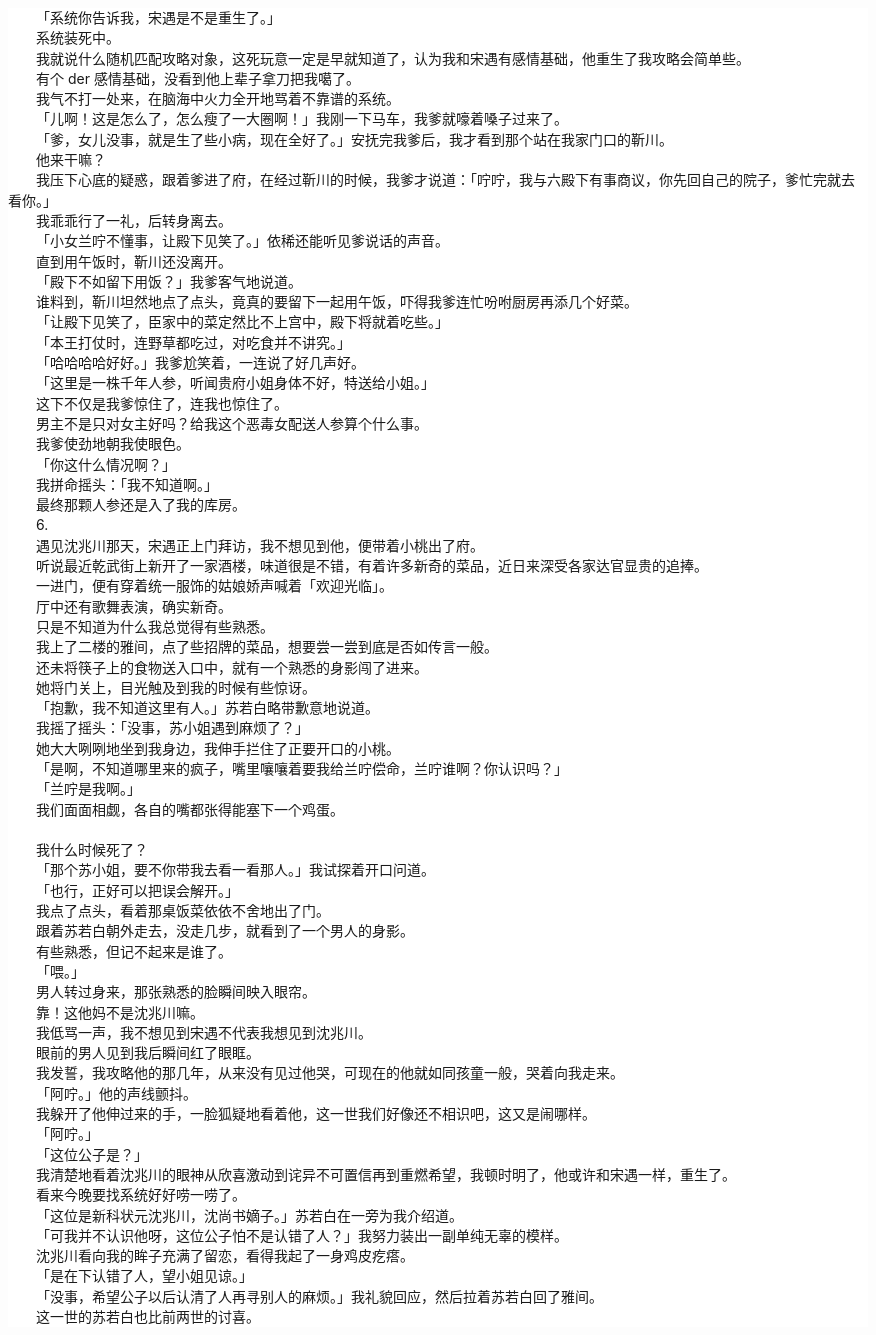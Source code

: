 &emsp;&emsp;「系统你告诉我，宋遇是不是重生了。」  
&emsp;&emsp;系统装死中。  
&emsp;&emsp;我就说什么随机匹配攻略对象，这死玩意一定是早就知道了，认为我和宋遇有感情基础，他重生了我攻略会简单些。  
&emsp;&emsp;有个 der 感情基础，没看到他上辈子拿刀把我噶了。  
&emsp;&emsp;我气不打一处来，在脑海中火力全开地骂着不靠谱的系统。  
&emsp;&emsp;「儿啊！这是怎么了，怎么瘦了一大圈啊！」我刚一下马车，我爹就嚎着嗓子过来了。  
&emsp;&emsp;「爹，女儿没事，就是生了些小病，现在全好了。」安抚完我爹后，我才看到那个站在我家门口的靳川。  
&emsp;&emsp;他来干嘛？  
&emsp;&emsp;我压下心底的疑惑，跟着爹进了府，在经过靳川的时候，我爹才说道：「咛咛，我与六殿下有事商议，你先回自己的院子，爹忙完就去看你。」  
&emsp;&emsp;我乖乖行了一礼，后转身离去。  
&emsp;&emsp;「小女兰咛不懂事，让殿下见笑了。」依稀还能听见爹说话的声音。  
&emsp;&emsp;直到用午饭时，靳川还没离开。  
&emsp;&emsp;「殿下不如留下用饭？」我爹客气地说道。  
&emsp;&emsp;谁料到，靳川坦然地点了点头，竟真的要留下一起用午饭，吓得我爹连忙吩咐厨房再添几个好菜。  
&emsp;&emsp;「让殿下见笑了，臣家中的菜定然比不上宫中，殿下将就着吃些。」  
&emsp;&emsp;「本王打仗时，连野草都吃过，对吃食并不讲究。」  
&emsp;&emsp;「哈哈哈哈好好。」我爹尬笑着，一连说了好几声好。  
&emsp;&emsp;「这里是一株千年人参，听闻贵府小姐身体不好，特送给小姐。」  
&emsp;&emsp;这下不仅是我爹惊住了，连我也惊住了。  
&emsp;&emsp;男主不是只对女主好吗？给我这个恶毒女配送人参算个什么事。  
&emsp;&emsp;我爹使劲地朝我使眼色。  
&emsp;&emsp;「你这什么情况啊？」  
&emsp;&emsp;我拼命摇头：「我不知道啊。」  
&emsp;&emsp;最终那颗人参还是入了我的库房。  
&emsp;&emsp;6.  
&emsp;&emsp;遇见沈兆川那天，宋遇正上门拜访，我不想见到他，便带着小桃出了府。  
&emsp;&emsp;听说最近乾武街上新开了一家酒楼，味道很是不错，有着许多新奇的菜品，近日来深受各家达官显贵的追捧。  
&emsp;&emsp;一进门，便有穿着统一服饰的姑娘娇声喊着「欢迎光临」。  
&emsp;&emsp;厅中还有歌舞表演，确实新奇。  
&emsp;&emsp;只是不知道为什么我总觉得有些熟悉。  
&emsp;&emsp;我上了二楼的雅间，点了些招牌的菜品，想要尝一尝到底是否如传言一般。  
&emsp;&emsp;还未将筷子上的食物送入口中，就有一个熟悉的身影闯了进来。  
&emsp;&emsp;她将门关上，目光触及到我的时候有些惊讶。  
&emsp;&emsp;「抱歉，我不知道这里有人。」苏若白略带歉意地说道。  
&emsp;&emsp;我摇了摇头：「没事，苏小姐遇到麻烦了？」  
&emsp;&emsp;她大大咧咧地坐到我身边，我伸手拦住了正要开口的小桃。  
&emsp;&emsp;「是啊，不知道哪里来的疯子，嘴里嚷嚷着要我给兰咛偿命，兰咛谁啊？你认识吗？」  
&emsp;&emsp;「兰咛是我啊。」  
&emsp;&emsp;我们面面相觑，各自的嘴都张得能塞下一个鸡蛋。  
&emsp;&emsp;   
&emsp;&emsp;我什么时候死了？  
&emsp;&emsp;「那个苏小姐，要不你带我去看一看那人。」我试探着开口问道。  
&emsp;&emsp;「也行，正好可以把误会解开。」  
&emsp;&emsp;我点了点头，看着那桌饭菜依依不舍地出了门。  
&emsp;&emsp;跟着苏若白朝外走去，没走几步，就看到了一个男人的身影。  
&emsp;&emsp;有些熟悉，但记不起来是谁了。  
&emsp;&emsp;「喂。」  
&emsp;&emsp;男人转过身来，那张熟悉的脸瞬间映入眼帘。  
&emsp;&emsp;靠！这他妈不是沈兆川嘛。  
&emsp;&emsp;我低骂一声，我不想见到宋遇不代表我想见到沈兆川。  
&emsp;&emsp;眼前的男人见到我后瞬间红了眼眶。  
&emsp;&emsp;我发誓，我攻略他的那几年，从来没有见过他哭，可现在的他就如同孩童一般，哭着向我走来。  
&emsp;&emsp;「阿咛。」他的声线颤抖。  
&emsp;&emsp;我躲开了他伸过来的手，一脸狐疑地看着他，这一世我们好像还不相识吧，这又是闹哪样。  
&emsp;&emsp;「阿咛。」  
&emsp;&emsp;「这位公子是？」  
&emsp;&emsp;我清楚地看着沈兆川的眼神从欣喜激动到诧异不可置信再到重燃希望，我顿时明了，他或许和宋遇一样，重生了。  
&emsp;&emsp;看来今晚要找系统好好唠一唠了。  
&emsp;&emsp;「这位是新科状元沈兆川，沈尚书嫡子。」苏若白在一旁为我介绍道。  
&emsp;&emsp;「可我并不认识他呀，这位公子怕不是认错了人？」我努力装出一副单纯无辜的模样。  
&emsp;&emsp;沈兆川看向我的眸子充满了留恋，看得我起了一身鸡皮疙瘩。  
&emsp;&emsp;「是在下认错了人，望小姐见谅。」  
&emsp;&emsp;「没事，希望公子以后认清了人再寻别人的麻烦。」我礼貌回应，然后拉着苏若白回了雅间。  
&emsp;&emsp;这一世的苏若白也比前两世的讨喜。  